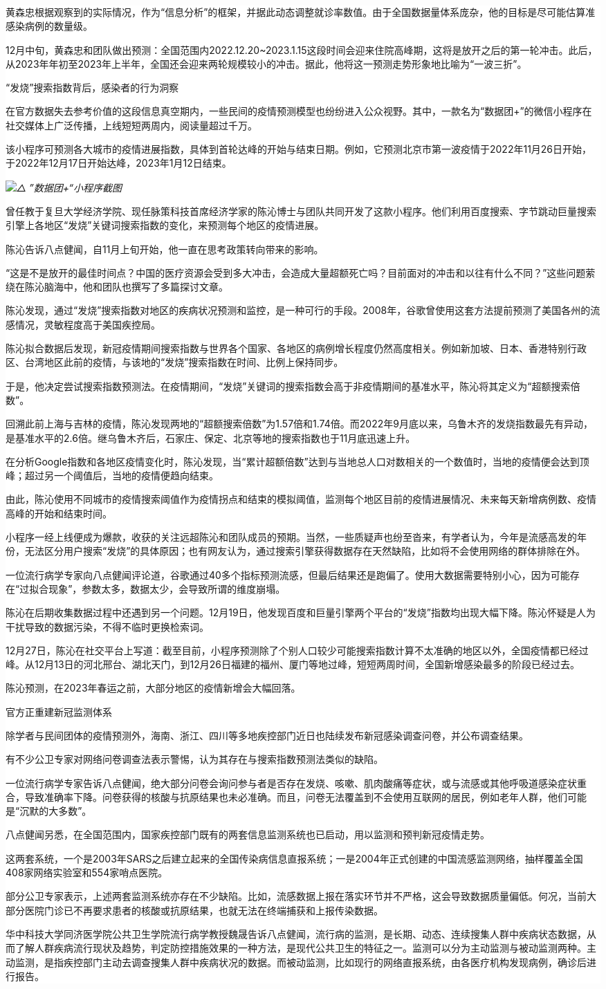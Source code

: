 黄森忠根据观察到的实际情况，作为“信息分析”的框架，并据此动态调整就诊率数值。由于全国数据量体系庞杂，他的目标是尽可能估算准感染病例的数量级。

12月中旬，黄森忠和团队做出预测：全国范围内2022.12.20~2023.1.15这段时间会迎来住院高峰期，这将是放开之后的第一轮冲击。此后，从2023年年初至2023年上半年，全国还会迎来两轮规模较小的冲击。据此，他将这一预测走势形象地比喻为“一波三折”。

“发烧”搜索指数背后，感染者的行为洞察

在官方数据失去参考价值的这段信息真空期内，一些民间的疫情预测模型也纷纷进入公众视野。其中，一款名为“数据团+”的微信小程序在社交媒体上广泛传播，上线短短两周内，阅读量超过千万。

该小程序可预测各大城市的疫情进展指数，具体到首轮达峰的开始与结束日期。例如，它预测北京市第一波疫情于2022年11月26日开始，于2022年12月17日开始达峰，2023年1月12日结束。

![](https://inews.gtimg.com/newsapp_bt/0/15604665770/1000)_△ ”数据团+“小程序截图_

曾任教于复旦大学经济学院、现任脉策科技首席经济学家的陈沁博士与团队共同开发了这款小程序。他们利用百度搜索、字节跳动巨量搜索引擎上各地区“发烧”关键词搜索指数的变化，来预测每个地区的疫情进展。

陈沁告诉八点健闻，自11月上旬开始，他一直在思考政策转向带来的影响。

“这是不是放开的最佳时间点？中国的医疗资源会受到多大冲击，会造成大量超额死亡吗？目前面对的冲击和以往有什么不同？”这些问题萦绕在陈沁脑海中，他和团队也撰写了多篇探讨文章。

陈沁发现，通过“发烧”搜索指数对地区的疾病状况预测和监控，是一种可行的手段。2008年，谷歌曾使用这套方法提前预测了美国各州的流感情况，灵敏程度高于美国疾控局。

陈沁拟合数据后发现，新冠疫情期间搜索指数与世界各个国家、各地区的病例增长程度仍然高度相关。例如新加坡、日本、香港特别行政区、台湾地区此前的疫情，与该地的“发烧”搜索指数在时间、比例上保持同步。

于是，他决定尝试搜索指数预测法。在疫情期间，“发烧”关键词的搜索指数会高于非疫情期间的基准水平，陈沁将其定义为“超额搜索倍数”。

回溯此前上海与吉林的疫情，陈沁发现两地的“超额搜索倍数”为1.57倍和1.74倍。而2022年9月底以来，乌鲁木齐的发烧指数最先有异动，是基准水平的2.6倍。继乌鲁木齐后，石家庄、保定、北京等地的搜索指数也于11月底迅速上升。

在分析Google指数和各地区疫情变化时，陈沁发现，当“累计超额倍数”达到与当地总人口对数相关的一个数值时，当地的疫情便会达到顶峰；超过另一个阈值后，当地的疫情便趋向结束。

由此，陈沁使用不同城市的疫情搜索阈值作为疫情拐点和结束的模拟阈值，监测每个地区目前的疫情进展情况、未来每天新增病例数、疫情高峰的开始和结束时间。

小程序一经上线便成为爆款，收获的关注远超陈沁和团队成员的预期。当然，一些质疑声也纷至沓来，有学者认为，今年是流感高发的年份，无法区分用户搜索“发烧”的具体原因；也有网友认为，通过搜索引擎获得数据存在天然缺陷，比如将不会使用网络的群体排除在外。

一位流行病学专家向八点健闻评论道，谷歌通过40多个指标预测流感，但最后结果还是跑偏了。使用大数据需要特别小心，因为可能存在“过拟合现象”，参数太多，数据太少，会导致所谓的维度崩塌。

陈沁在后期收集数据过程中还遇到另一个问题。12月19日，他发现百度和巨量引擎两个平台的“发烧”指数均出现大幅下降。陈沁怀疑是人为干扰导致的数据污染，不得不临时更换检索词。

12月27日，陈沁在社交平台上写道：截至目前，小程序预测除了个别人口较少可能搜索指数计算不太准确的地区以外，全国疫情都已经过峰。从12月13日的河北邢台、湖北天门，到12月26日福建的福州、厦门等地过峰，短短两周时间，全国新增感染最多的阶段已经过去。

陈沁预测，在2023年春运之前，大部分地区的疫情新增会大幅回落。

官方正重建新冠监测体系

除学者与民间团体的疫情预测外，海南、浙江、四川等多地疾控部门近日也陆续发布新冠感染调查问卷，并公布调查结果。

有不少公卫专家对网络问卷调查法表示警惕，认为其存在与搜索指数预测法类似的缺陷。

一位流行病学专家告诉八点健闻，绝大部分问卷会询问参与者是否存在发烧、咳嗽、肌肉酸痛等症状，或与流感或其他呼吸道感染症状重合，导致准确率下降。问卷获得的核酸与抗原结果也未必准确。而且，问卷无法覆盖到不会使用互联网的居民，例如老年人群，他们可能是“沉默的大多数”。

八点健闻另悉，在全国范围内，国家疾控部门既有的两套信息监测系统也已启动，用以监测和预判新冠疫情走势。

这两套系统，一个是2003年SARS之后建立起来的全国传染病信息直报系统；一是2004年正式创建的中国流感监测网络，抽样覆盖全国408家网络实验室和554家哨点医院。

部分公卫专家表示，上述两套监测系统亦存在不少缺陷。比如，流感数据上报在落实环节并不严格，这会导致数据质量偏低。何况，当前大部分医院门诊已不再要求患者的核酸或抗原结果，也就无法在终端捕获和上报传染数据。

华中科技大学同济医学院公共卫生学院流行病学教授魏晟告诉八点健闻，流行病的监测，是长期、动态、连续搜集人群中疾病状态数据，从而了解人群疾病流行现状及趋势，判定防控措施效果的一种方法，是现代公共卫生的特征之一。监测可以分为主动监测与被动监测两种。主动监测，是指疾控部门主动去调查搜集人群中疾病状况的数据。而被动监测，比如现行的网络直报系统，由各医疗机构发现病例，确诊后进行报告。
